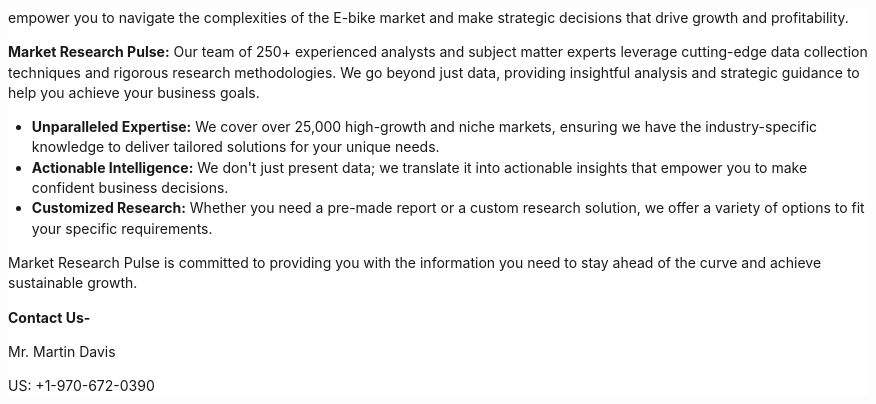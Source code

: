 empower you to navigate the complexities of the E-bike market and make strategic decisions that drive growth and profitability.</p><p><strong>Market Research Pulse:</strong>&nbsp;Our team of 250+ experienced analysts and subject matter experts leverage cutting-edge data collection techniques and rigorous research methodologies. We go beyond just data, providing insightful analysis and strategic guidance to help you achieve your business goals.</p><ul><li><strong>Unparalleled Expertise:</strong>&nbsp;We cover over 25,000 high-growth and niche markets, ensuring we have the industry-specific knowledge to deliver tailored solutions for your unique needs.</li><li><strong>Actionable Intelligence:</strong>&nbsp;We don't just present data; we translate it into actionable insights that empower you to make confident business decisions.</li><li><strong>Customized Research:</strong>&nbsp;Whether you need a pre-made report or a custom research solution, we offer a variety of options to fit your specific requirements.</li></ul><p>Market Research Pulse is committed to providing you with the information you need to stay ahead of the curve and achieve sustainable growth.</p><p><strong>Contact Us-</strong></p><p>Mr. Martin Davis</p><p>US: +1-970-672-0390</p>

